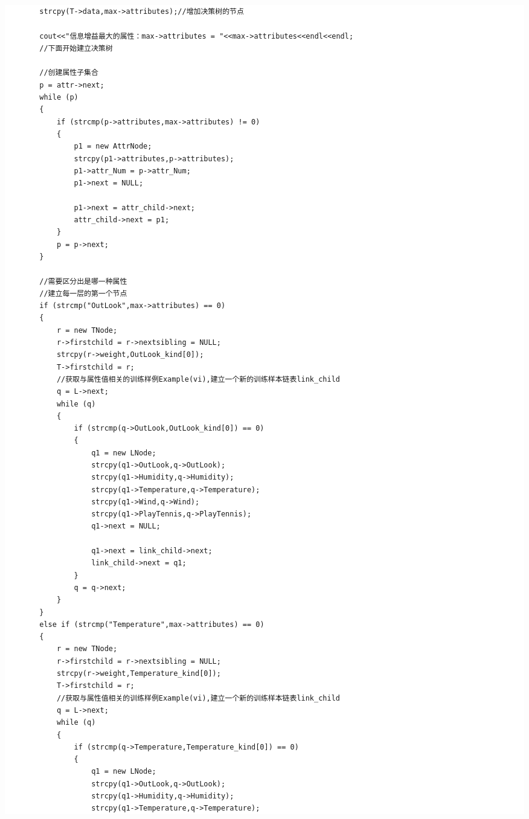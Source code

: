     		strcpy(T->data,max->attributes);//增加决策树的节点
    		
    		cout<<"信息增益最大的属性：max->attributes = "<<max->attributes<<endl<<endl;
    		//下面开始建立决策树
    
    		//创建属性子集合
    		p = attr->next;
    		while (p)
    		{
    			if (strcmp(p->attributes,max->attributes) != 0)
    			{
    				p1 = new AttrNode;
    				strcpy(p1->attributes,p->attributes);
    				p1->attr_Num = p->attr_Num;
    				p1->next = NULL;
    
    				p1->next = attr_child->next;
    				attr_child->next = p1;		
    			}
    			p = p->next;
    		}
    		
    		//需要区分出是哪一种属性
    		//建立每一层的第一个节点
    		if (strcmp("OutLook",max->attributes) == 0)
    		{
    			r = new TNode;
    			r->firstchild = r->nextsibling = NULL;
    			strcpy(r->weight,OutLook_kind[0]);
    			T->firstchild = r;
    			//获取与属性值相关的训练样例Example(vi),建立一个新的训练样本链表link_child
    			q = L->next;
    			while (q)
    			{
    				if (strcmp(q->OutLook,OutLook_kind[0]) == 0)
    				{
    					q1 = new LNode;
    					strcpy(q1->OutLook,q->OutLook);
    					strcpy(q1->Humidity,q->Humidity);
    					strcpy(q1->Temperature,q->Temperature);
    					strcpy(q1->Wind,q->Wind);
    					strcpy(q1->PlayTennis,q->PlayTennis);
    					q1->next = NULL;
    					
    					q1->next = link_child->next;
    					link_child->next = q1;
    				}
    				q = q->next;
    			}
    		}
    		else if (strcmp("Temperature",max->attributes) == 0)
    		{
    			r = new TNode;
    			r->firstchild = r->nextsibling = NULL;
    			strcpy(r->weight,Temperature_kind[0]);
    			T->firstchild = r;
    			//获取与属性值相关的训练样例Example(vi),建立一个新的训练样本链表link_child
    			q = L->next;
    			while (q)
    			{
    				if (strcmp(q->Temperature,Temperature_kind[0]) == 0)
    				{
    					q1 = new LNode;
    					strcpy(q1->OutLook,q->OutLook);
    					strcpy(q1->Humidity,q->Humidity);
    					strcpy(q1->Temperature,q->Temperature);